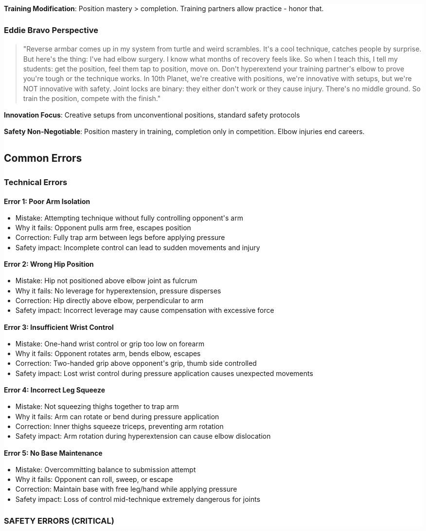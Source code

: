 **Training Modification**: Position mastery > completion. Training partners allow practice - honor that.

### Eddie Bravo Perspective
> "Reverse armbar comes up in my system from turtle and weird scrambles. It's a cool technique, catches people by surprise. But here's the thing: I've had elbow surgery. I know what months of recovery feels like. So when I teach this, I tell my students: get the position, feel them tap to position, move on. Don't hyperextend your training partner's elbow to prove you're tough or the technique works. In 10th Planet, we're creative with positions, we're innovative with setups, but we're NOT innovative with safety. Joint locks are binary: they either don't work or they cause injury. There's no middle ground. So train the position, compete with the finish."

**Innovation Focus**: Creative setups from unconventional positions, standard safety protocols

**Safety Non-Negotiable**: Position mastery in training, completion only in competition. Elbow injuries end careers.

## Common Errors

### Technical Errors

**Error 1: Poor Arm Isolation**
- Mistake: Attempting technique without fully controlling opponent's arm
- Why it fails: Opponent pulls arm free, escapes position
- Correction: Fully trap arm between legs before applying pressure
- Safety impact: Incomplete control can lead to sudden movements and injury

**Error 2: Wrong Hip Position**
- Mistake: Hip not positioned above elbow joint as fulcrum
- Why it fails: No leverage for hyperextension, pressure disperses
- Correction: Hip directly above elbow, perpendicular to arm
- Safety impact: Incorrect leverage may cause compensation with excessive force

**Error 3: Insufficient Wrist Control**
- Mistake: One-hand wrist control or grip too low on forearm
- Why it fails: Opponent rotates arm, bends elbow, escapes
- Correction: Two-handed grip above opponent's grip, thumb side controlled
- Safety impact: Lost wrist control during pressure application causes unexpected movements

**Error 4: Incorrect Leg Squeeze**
- Mistake: Not squeezing thighs together to trap arm
- Why it fails: Arm can rotate or bend during pressure application
- Correction: Inner thighs squeeze triceps, preventing arm rotation
- Safety impact: Arm rotation during hyperextension can cause elbow dislocation

**Error 5: No Base Maintenance**
- Mistake: Overcommitting balance to submission attempt
- Why it fails: Opponent can roll, sweep, or escape
- Correction: Maintain base with free leg/hand while applying pressure
- Safety impact: Loss of control mid-technique extremely dangerous for joints

### SAFETY ERRORS (CRITICAL)
